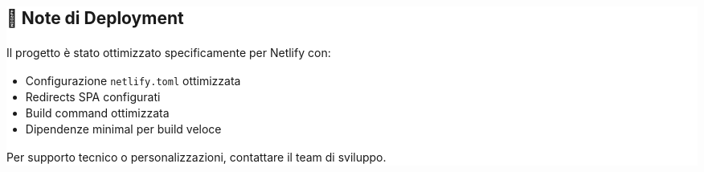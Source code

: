 ## 📝 Note di Deployment

Il progetto è stato ottimizzato specificamente per Netlify con:
- Configurazione `netlify.toml` ottimizzata
- Redirects SPA configurati
- Build command ottimizzata
- Dipendenze minimal per build veloce

Per supporto tecnico o personalizzazioni, contattare il team di sviluppo.